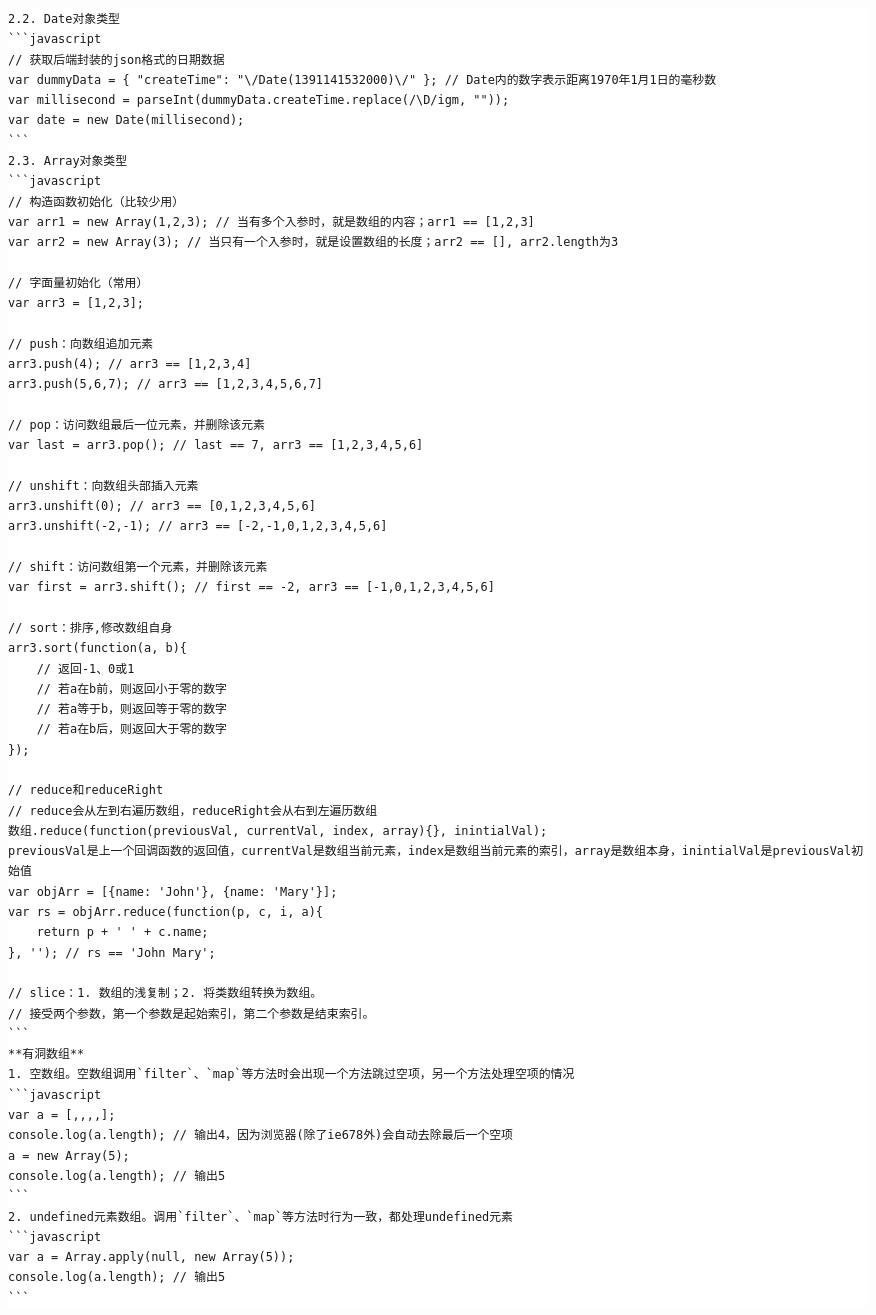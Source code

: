 	2.2. Date对象类型
	```javascript
	// 获取后端封装的json格式的日期数据
	var dummyData = { "createTime": "\/Date(1391141532000)\/" }; // Date内的数字表示距离1970年1月1日的毫秒数
	var millisecond = parseInt(dummyData.createTime.replace(/\D/igm, ""));
	var date = new Date(millisecond);
	```
	2.3. Array对象类型
	```javascript
	// 构造函数初始化（比较少用）
	var arr1 = new Array(1,2,3); // 当有多个入参时，就是数组的内容；arr1 == [1,2,3]
	var arr2 = new Array(3); // 当只有一个入参时，就是设置数组的长度；arr2 == [], arr2.length为3

	// 字面量初始化（常用）
	var arr3 = [1,2,3];

	// push：向数组追加元素
	arr3.push(4); // arr3 == [1,2,3,4]
	arr3.push(5,6,7); // arr3 == [1,2,3,4,5,6,7]
	
	// pop：访问数组最后一位元素，并删除该元素
	var last = arr3.pop(); // last == 7, arr3 == [1,2,3,4,5,6]

	// unshift：向数组头部插入元素
	arr3.unshift(0); // arr3 == [0,1,2,3,4,5,6]
	arr3.unshift(-2,-1); // arr3 == [-2,-1,0,1,2,3,4,5,6]

	// shift：访问数组第一个元素，并删除该元素
	var first = arr3.shift(); // first == -2, arr3 == [-1,0,1,2,3,4,5,6]

	// sort：排序,修改数组自身
	arr3.sort(function(a, b){
		// 返回-1、0或1
		// 若a在b前，则返回小于零的数字
		// 若a等于b，则返回等于零的数字
		// 若a在b后，则返回大于零的数字
	});

	// reduce和reduceRight
	// reduce会从左到右遍历数组，reduceRight会从右到左遍历数组
	数组.reduce(function(previousVal, currentVal, index, array){}, inintialVal);
	previousVal是上一个回调函数的返回值，currentVal是数组当前元素，index是数组当前元素的索引，array是数组本身，inintialVal是previousVal初始值
	var objArr = [{name: 'John'}, {name: 'Mary'}];
	var rs = objArr.reduce(function(p, c, i, a){
		return p + ' ' + c.name;
	}, ''); // rs == 'John Mary';

	// slice：1. 数组的浅复制；2. 将类数组转换为数组。
	// 接受两个参数，第一个参数是起始索引，第二个参数是结束索引。
	```
	**有洞数组**
	1. 空数组。空数组调用`filter`、`map`等方法时会出现一个方法跳过空项，另一个方法处理空项的情况
	```javascript
	var a = [,,,,];
	console.log(a.length); // 输出4，因为浏览器(除了ie678外)会自动去除最后一个空项
	a = new Array(5);
	console.log(a.length); // 输出5
	```
	2. undefined元素数组。调用`filter`、`map`等方法时行为一致，都处理undefined元素
	```javascript
	var a = Array.apply(null, new Array(5));
	console.log(a.length); // 输出5
	```
